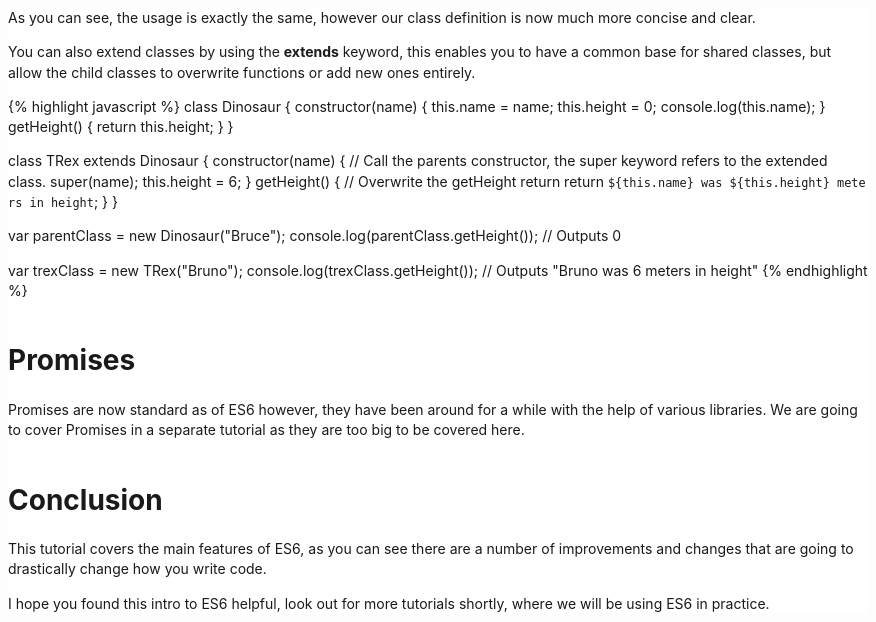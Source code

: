 
As you can see, the usage is exactly the same, however our class definition is now much more concise and clear.

You can also extend classes by using the **extends** keyword, this enables you to have a common base for shared classes, but allow the child classes to overwrite functions or add new ones entirely.

{% highlight javascript %}
class Dinosaur {
    constructor(name) {
        this.name = name;
        this.height = 0;
        console.log(this.name);
    }
    getHeight() {
        return this.height;
    }
}

class TRex extends Dinosaur {
    constructor(name) {
        // Call the parents constructor, the super keyword refers to the extended class.
        super(name);
        this.height = 6;
    }
    getHeight() {
        // Overwrite the getHeight return
        return `${this.name} was ${this.height} meters in height`;
    }
}

var parentClass = new Dinosaur("Bruce");
console.log(parentClass.getHeight());        // Outputs 0

var trexClass = new TRex("Bruno");
console.log(trexClass.getHeight());            // Outputs "Bruno was 6 meters in height"
{% endhighlight %}

# Promises

Promises are now standard as of ES6 however, they have been around for a while with the help of various libraries. We are going to cover Promises in a separate tutorial as they are too big to be covered here.

# Conclusion

This tutorial covers the main features of ES6, as you can see there are a number of improvements and changes that are going to drastically change how you write code.

I hope you found this intro to ES6 helpful, look out for more tutorials shortly, where we will be using ES6 in practice.
